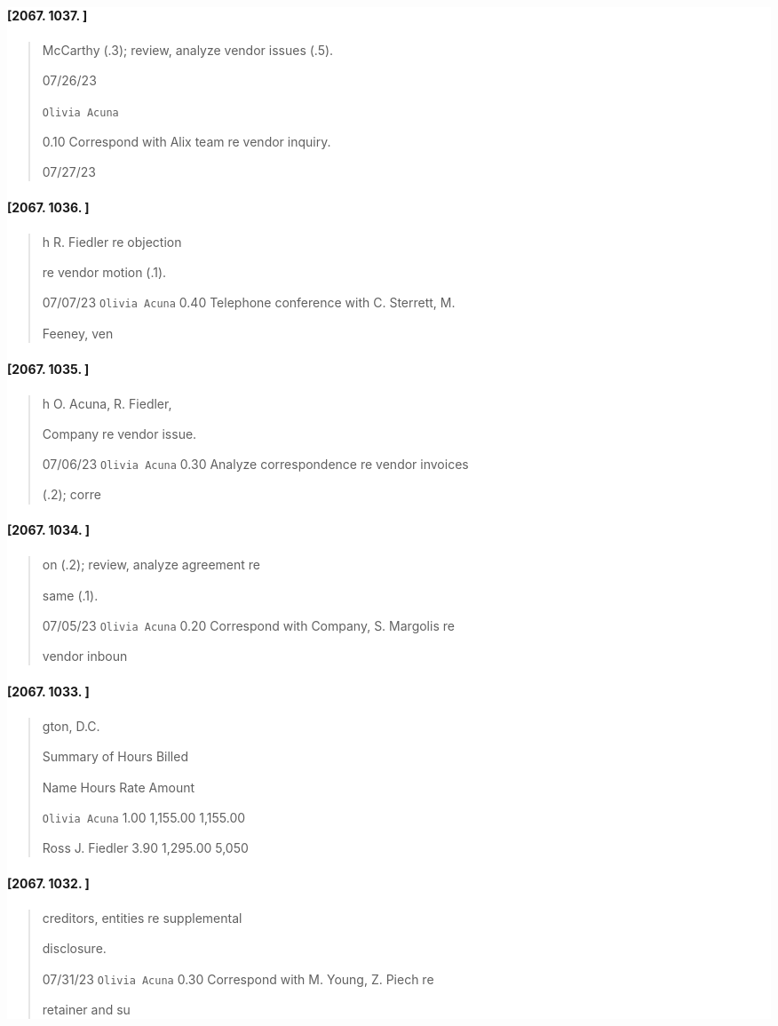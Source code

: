#### [2067. 1037. ]
> McCarthy \(.3\); review, analyze vendor issues \(.5\).
> 
> 07/26/23
> 
> `Olivia Acuna`
> 
> 0.10 Correspond with Alix team re vendor inquiry.
> 
> 07/27/23
> 


#### [2067. 1036. ]
> h R. Fiedler re objection 
> 
> re vendor motion \(.1\).
> 
>  07/07/23 `Olivia Acuna` 0.40 Telephone conference with C. Sterrett, M. 
> 
> Feeney, ven

#### [2067. 1035. ]
> h O. Acuna, R. Fiedler, 
> 
> Company re vendor issue.
> 
>  07/06/23 `Olivia Acuna` 0.30 Analyze correspondence re vendor invoices 
> 
> \(.2\); corre

#### [2067. 1034. ]
> on \(.2\); review, analyze agreement re 
> 
> same \(.1\).
> 
>  07/05/23 `Olivia Acuna` 0.20 Correspond with Company, S. Margolis re 
> 
> vendor inboun

#### [2067. 1033. ]
> gton, D.C.
> 
> Summary of Hours Billed
> 
>  Name Hours Rate Amount
> 
>  `Olivia Acuna` 1.00 1,155.00 1,155.00
> 
>  Ross J. Fiedler 3.90 1,295.00 5,050

#### [2067. 1032. ]
>  creditors, entities re supplemental 
> 
> disclosure.
> 
>  07/31/23 `Olivia Acuna` 0.30 Correspond with M. Young, Z. Piech re 
> 
> retainer and su
